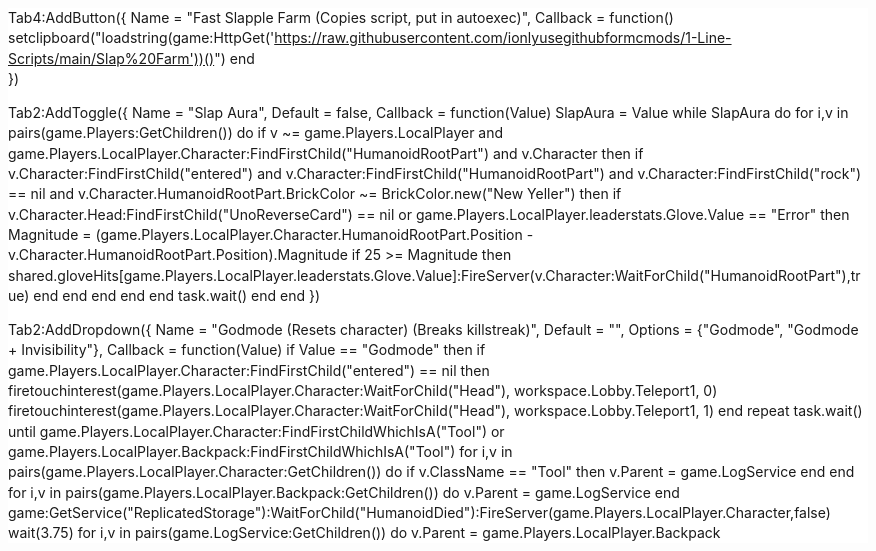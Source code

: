 Tab4:AddButton({
	Name = "Fast Slapple Farm (Copies script, put in autoexec)",
	Callback = function()
setclipboard("loadstring(game:HttpGet('https://raw.githubusercontent.com/ionlyusegithubformcmods/1-Line-Scripts/main/Slap%20Farm'))()")
                    end    
                })

Tab2:AddToggle({
                    Name = "Slap Aura",
                    Default = false,
                    Callback = function(Value)
SlapAura = Value
                while SlapAura do
for i,v in pairs(game.Players:GetChildren()) do
                    if v ~= game.Players.LocalPlayer and game.Players.LocalPlayer.Character:FindFirstChild("HumanoidRootPart") and v.Character then
if v.Character:FindFirstChild("entered") and v.Character:FindFirstChild("HumanoidRootPart") and v.Character:FindFirstChild("rock") == nil and v.Character.HumanoidRootPart.BrickColor ~= BrickColor.new("New Yeller") then
if v.Character.Head:FindFirstChild("UnoReverseCard") == nil or game.Players.LocalPlayer.leaderstats.Glove.Value == "Error" then
Magnitude = (game.Players.LocalPlayer.Character.HumanoidRootPart.Position - v.Character.HumanoidRootPart.Position).Magnitude
                        if 25 >= Magnitude then
shared.gloveHits[game.Players.LocalPlayer.leaderstats.Glove.Value]:FireServer(v.Character:WaitForChild("HumanoidRootPart"),true)
                    end
end
end
end
                end
task.wait()
end
end
                })

Tab2:AddDropdown({
	Name = "Godmode (Resets character) (Breaks killstreak)",
	Default = "",
	Options = {"Godmode", "Godmode + Invisibility"},
	Callback = function(Value)
if Value == "Godmode" then
if game.Players.LocalPlayer.Character:FindFirstChild("entered") == nil then
firetouchinterest(game.Players.LocalPlayer.Character:WaitForChild("Head"), workspace.Lobby.Teleport1, 0)
firetouchinterest(game.Players.LocalPlayer.Character:WaitForChild("Head"), workspace.Lobby.Teleport1, 1)
end
repeat task.wait() until game.Players.LocalPlayer.Character:FindFirstChildWhichIsA("Tool") or game.Players.LocalPlayer.Backpack:FindFirstChildWhichIsA("Tool")
for i,v in pairs(game.Players.LocalPlayer.Character:GetChildren()) do
                    if v.ClassName == "Tool" then
                        v.Parent = game.LogService
                    end
                end
for i,v in pairs(game.Players.LocalPlayer.Backpack:GetChildren()) do
                        v.Parent = game.LogService
                end
game:GetService("ReplicatedStorage"):WaitForChild("HumanoidDied"):FireServer(game.Players.LocalPlayer.Character,false)
wait(3.75)
for i,v in pairs(game.LogService:GetChildren()) do
                        v.Parent = game.Players.LocalPlayer.Backpack